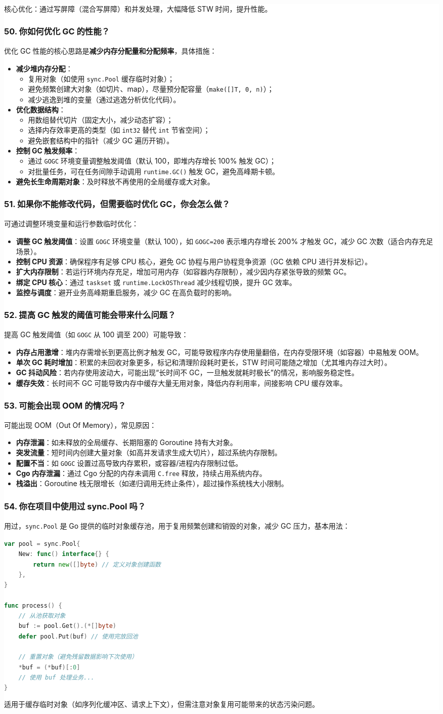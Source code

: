 核心优化：通过写屏障（混合写屏障）和并发处理，大幅降低 STW 时间，提升性能。


### 50. 你如何优化 GC 的性能？
优化 GC 性能的核心思路是**减少内存分配量和分配频率**，具体措施：
- **减少堆内存分配**：
  - 复用对象（如使用 `sync.Pool` 缓存临时对象）；
  - 避免频繁创建大对象（如切片、map），尽量预分配容量（`make([]T, 0, n)`）；
  - 减少逃逸到堆的变量（通过逃逸分析优化代码）。
- **优化数据结构**：
  - 用数组替代切片（固定大小，减少动态扩容）；
  - 选择内存效率更高的类型（如 `int32` 替代 `int` 节省空间）；
  - 避免嵌套结构中的指针（减少 GC 遍历开销）。
- **控制 GC 触发频率**：
  - 通过 `GOGC` 环境变量调整触发阈值（默认 100，即堆内存增长 100% 触发 GC）；
  - 对批量任务，可在任务间隙手动调用 `runtime.GC()` 触发 GC，避免高峰期卡顿。
- **避免长生命周期对象**：及时释放不再使用的全局缓存或大对象。


### 51. 如果你不能修改代码，但需要临时优化 GC，你会怎么做？
可通过调整环境变量和运行参数临时优化：
- **调整 GC 触发阈值**：设置 `GOGC` 环境变量（默认 100），如 `GOGC=200` 表示堆内存增长 200% 才触发 GC，减少 GC 次数（适合内存充足场景）。
- **控制 CPU 资源**：确保程序有足够 CPU 核心，避免 GC 协程与用户协程竞争资源（GC 依赖 CPU 进行并发标记）。
- **扩大内存限制**：若运行环境内存充足，增加可用内存（如容器内存限制），减少因内存紧张导致的频繁 GC。
- **绑定 CPU 核心**：通过 `taskset` 或 `runtime.LockOSThread` 减少线程切换，提升 GC 效率。
- **监控与调度**：避开业务高峰期重启服务，减少 GC 在高负载时的影响。


### 52. 提高 GC 触发的阈值可能会带来什么问题？
提高 GC 触发阈值（如 `GOGC` 从 100 调至 200）可能导致：
- **内存占用激增**：堆内存需增长到更高比例才触发 GC，可能导致程序内存使用量翻倍，在内存受限环境（如容器）中易触发 OOM。
- **单次 GC 耗时增加**：积累的未回收对象更多，标记和清理阶段耗时更长，STW 时间可能随之增加（尤其堆内存过大时）。
- **GC 抖动风险**：若内存使用波动大，可能出现“长时间不 GC，一旦触发就耗时极长”的情况，影响服务稳定性。
- **缓存失效**：长时间不 GC 可能导致内存中缓存大量无用对象，降低内存利用率，间接影响 CPU 缓存效率。


### 53. 可能会出现 OOM 的情况吗？
可能出现 OOM（Out Of Memory），常见原因：
- **内存泄漏**：如未释放的全局缓存、长期阻塞的 Goroutine 持有大对象。
- **突发流量**：短时间内创建大量对象（如高并发请求生成大切片），超过系统内存限制。
- **配置不当**：如 `GOGC` 设置过高导致内存累积，或容器/进程内存限制过低。
- **Cgo 内存泄漏**：通过 Cgo 分配的内存未调用 `C.free` 释放，持续占用系统内存。
- **栈溢出**：Goroutine 栈无限增长（如递归调用无终止条件），超过操作系统栈大小限制。


### 54. 你在项目中使用过 sync.Pool 吗？
用过，`sync.Pool` 是 Go 提供的临时对象缓存池，用于复用频繁创建和销毁的对象，减少 GC 压力，基本用法：
```go
var pool = sync.Pool{
    New: func() interface{} {
        return new([]byte) // 定义对象创建函数
    },
}

func process() {
    // 从池获取对象
    buf := pool.Get().(*[]byte)
    defer pool.Put(buf) // 使用完放回池

    // 重置对象（避免残留数据影响下次使用）
    *buf = (*buf)[:0]
    // 使用 buf 处理业务...
}
```
适用于缓存临时对象（如序列化缓冲区、请求上下文），但需注意对象复用可能带来的状态污染问题。